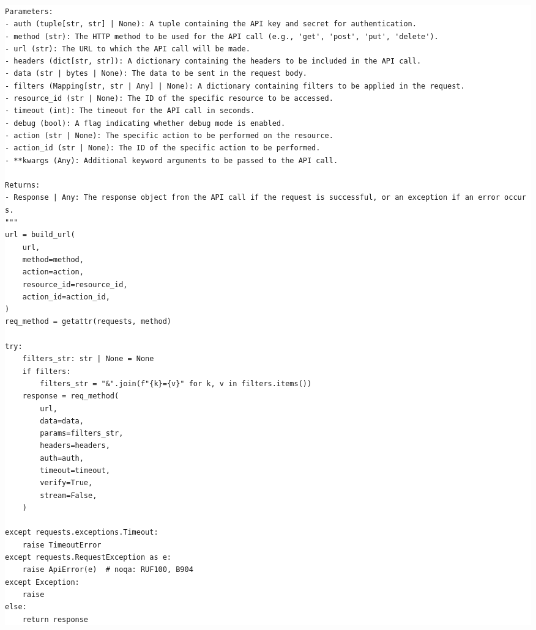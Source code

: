     Parameters:
    - auth (tuple[str, str] | None): A tuple containing the API key and secret for authentication.
    - method (str): The HTTP method to be used for the API call (e.g., 'get', 'post', 'put', 'delete').
    - url (str): The URL to which the API call will be made.
    - headers (dict[str, str]): A dictionary containing the headers to be included in the API call.
    - data (str | bytes | None): The data to be sent in the request body.
    - filters (Mapping[str, str | Any] | None): A dictionary containing filters to be applied in the request.
    - resource_id (str | None): The ID of the specific resource to be accessed.
    - timeout (int): The timeout for the API call in seconds.
    - debug (bool): A flag indicating whether debug mode is enabled.
    - action (str | None): The specific action to be performed on the resource.
    - action_id (str | None): The ID of the specific action to be performed.
    - **kwargs (Any): Additional keyword arguments to be passed to the API call.

    Returns:
    - Response | Any: The response object from the API call if the request is successful, or an exception if an error occurs.
    """
    url = build_url(
        url,
        method=method,
        action=action,
        resource_id=resource_id,
        action_id=action_id,
    )
    req_method = getattr(requests, method)

    try:
        filters_str: str | None = None
        if filters:
            filters_str = "&".join(f"{k}={v}" for k, v in filters.items())
        response = req_method(
            url,
            data=data,
            params=filters_str,
            headers=headers,
            auth=auth,
            timeout=timeout,
            verify=True,
            stream=False,
        )

    except requests.exceptions.Timeout:
        raise TimeoutError
    except requests.RequestException as e:
        raise ApiError(e)  # noqa: RUF100, B904
    except Exception:
        raise
    else:
        return response

